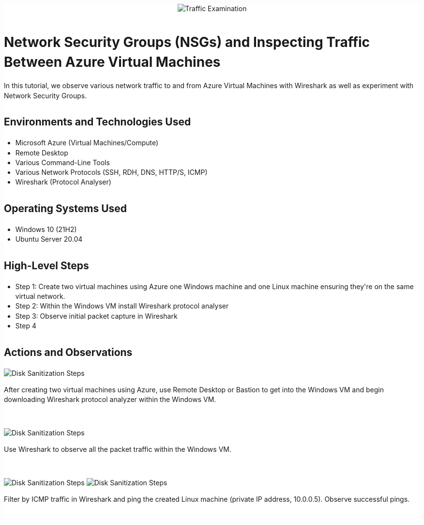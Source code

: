 <p align="center">
<img src="https://i.imgur.com/Ua7udoS.png" alt="Traffic Examination"/>
</p>

<h1>Network Security Groups (NSGs) and Inspecting Traffic Between Azure Virtual Machines</h1>
In this tutorial, we observe various network traffic to and from Azure Virtual Machines with Wireshark as well as experiment with Network Security Groups. <br />



<h2>Environments and Technologies Used</h2>

- Microsoft Azure (Virtual Machines/Compute)
- Remote Desktop
- Various Command-Line Tools
- Various Network Protocols (SSH, RDH, DNS, HTTP/S, ICMP)
- Wireshark (Protocol Analyser)

<h2>Operating Systems Used </h2>

- Windows 10 (21H2)
- Ubuntu Server 20.04

<h2>High-Level Steps</h2>

- Step 1: Create two virtual machines using Azure one Windows machine and one Linux machine ensuring they're on the same virtual network.
- Step 2: Within the Windows VM install Wireshark protocol analyser
- Step 3: Observe initial packet capture in Wireshark
- Step 4

<h2>Actions and Observations</h2>

<p>
<img src="https://i.imgur.com/NlcL0A3.jpeg" height="80%" width="80%" alt="Disk Sanitization Steps"/>
</p>
<p>
After creating two virtual machines using Azure, use Remote Desktop or Bastion to get into the Windows VM and begin downloading Wireshark protocol analyzer within the Windows VM.
</p>
<br />

<p>
<img src="https://i.imgur.com/iFgG5ax.png" height="80%" width="80%" alt="Disk Sanitization Steps"/>
</p>
<p>
Use Wireshark to observe all the packet traffic within the Windows VM.
</p>
<br />

<p>
<img src="https://i.imgur.com/X9ryWxK.png" height="80%" width="80%" alt="Disk Sanitization Steps"/>
<img src="https://i.imgur.com/DjbXUGq.png" height="80%" width="80%" alt="Disk Sanitization Steps"/>
</p>
<p>
Filter by ICMP traffic in Wireshark and ping the created Linux machine (private IP address, 10.0.0.5). Observe successful pings.
</p>
<br />
